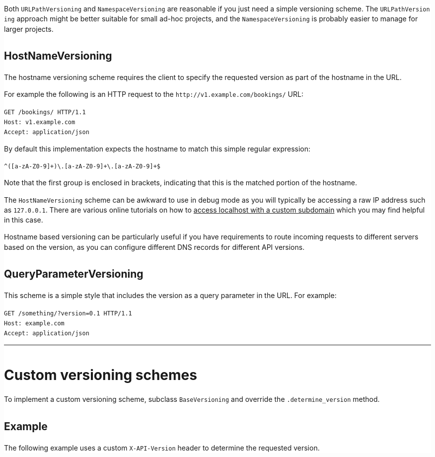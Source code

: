 Both `URLPathVersioning` and `NamespaceVersioning` are reasonable if you just need a simple versioning scheme. The `URLPathVersioning` approach might be better suitable for small ad-hoc projects, and the `NamespaceVersioning` is probably easier to manage for larger projects.

## HostNameVersioning

The hostname versioning scheme requires the client to specify the requested version as part of the hostname in the URL.

For example the following is an HTTP request to the `http://v1.example.com/bookings/` URL:

```
GET /bookings/ HTTP/1.1
Host: v1.example.com
Accept: application/json
```

By default this implementation expects the hostname to match this simple regular expression:

```
^([a-zA-Z0-9]+)\.[a-zA-Z0-9]+\.[a-zA-Z0-9]+$
```

Note that the first group is enclosed in brackets, indicating that this is the matched portion of the hostname.

The `HostNameVersioning` scheme can be awkward to use in debug mode as you will typically be accessing a raw IP address such as `127.0.0.1`. There are various online tutorials on how to [access localhost with a custom subdomain][lvh] which you may find helpful in this case.

Hostname based versioning can be particularly useful if you have requirements to route incoming requests to different servers based on the version, as you can configure different DNS records for different API versions.

## QueryParameterVersioning

This scheme is a simple style that includes the version as a query parameter in the URL. For example:

```
GET /something/?version=0.1 HTTP/1.1
Host: example.com
Accept: application/json
```

---

# Custom versioning schemes

To implement a custom versioning scheme, subclass `BaseVersioning` and override the `.determine_version` method.

## Example

The following example uses a custom `X-API-Version` header to determine the requested version.


[heroku-guidelines]: https://github.com/interagent/http-api-design/blob/master/en/foundations/require-versioning-in-the-accepts-header.md
[json-parameters]: https://tools.ietf.org/html/rfc4627#section-6
[klabnik-guidelines]: http://blog.steveklabnik.com/posts/2011-07-03-nobody-understands-rest-or-http#i_want_my_api_to_be_versioned
[lvh]: https://reinteractive.net/posts/199-developing-and-testing-rails-applications-with-subdomains
[vendor-media-type]: https://en.wikipedia.org/wiki/Internet_media_type#Vendor_tree